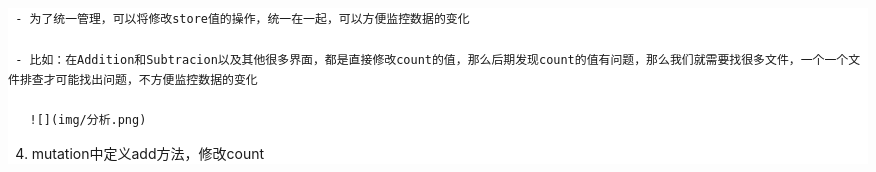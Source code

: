     - 为了统一管理，可以将修改store值的操作，统一在一起，可以方便监控数据的变化

     - 比如：在Addition和Subtracion以及其他很多界面，都是直接修改count的值，那么后期发现count的值有问题，那么我们就需要找很多文件，一个一个文件排查才可能找出问题，不方便监控数据的变化

       ![](img/分析.png)

4. mutation中定义add方法，修改count
